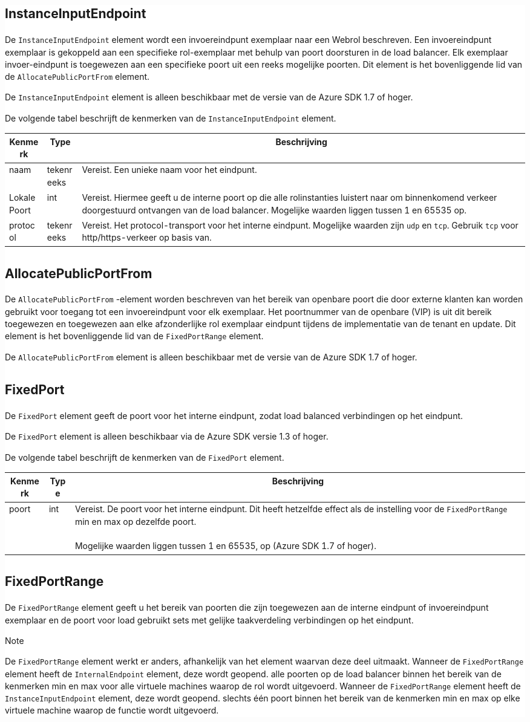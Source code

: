##  <a name="InstanceInputEndpoint"></a> InstanceInputEndpoint  
De `InstanceInputEndpoint` element wordt een invoereindpunt exemplaar naar een Webrol beschreven. Een invoereindpunt exemplaar is gekoppeld aan een specifieke rol-exemplaar met behulp van poort doorsturen in de load balancer. Elk exemplaar invoer-eindpunt is toegewezen aan een specifieke poort uit een reeks mogelijke poorten. Dit element is het bovenliggende lid van de `AllocatePublicPortFrom` element.

De `InstanceInputEndpoint` element is alleen beschikbaar met de versie van de Azure SDK 1.7 of hoger.

De volgende tabel beschrijft de kenmerken van de `InstanceInputEndpoint` element.
  
| Kenmerk | Type | Beschrijving |  
| --------- | ---- | ----------- |  
|naam|tekenreeks|Vereist. Een unieke naam voor het eindpunt.|  
|LokalePoort|int|Vereist. Hiermee geeft u de interne poort op die alle rolinstanties luistert naar om binnenkomend verkeer doorgestuurd ontvangen van de load balancer. Mogelijke waarden liggen tussen 1 en 65535 op.|  
|protocol|tekenreeks|Vereist. Het protocol-transport voor het interne eindpunt. Mogelijke waarden zijn `udp` en `tcp`. Gebruik `tcp` voor http/https-verkeer op basis van.|  
  
##  <a name="AllocatePublicPortFrom"></a> AllocatePublicPortFrom  
De `AllocatePublicPortFrom` -element worden beschreven van het bereik van openbare poort die door externe klanten kan worden gebruikt voor toegang tot een invoereindpunt voor elk exemplaar. Het poortnummer van de openbare (VIP) is uit dit bereik toegewezen en toegewezen aan elke afzonderlijke rol exemplaar eindpunt tijdens de implementatie van de tenant en update. Dit element is het bovenliggende lid van de `FixedPortRange` element.

De `AllocatePublicPortFrom` element is alleen beschikbaar met de versie van de Azure SDK 1.7 of hoger.

##  <a name="FixedPort"></a> FixedPort  
De `FixedPort` element geeft de poort voor het interne eindpunt, zodat load balanced verbindingen op het eindpunt.

De `FixedPort` element is alleen beschikbaar via de Azure SDK versie 1.3 of hoger.

De volgende tabel beschrijft de kenmerken van de `FixedPort` element.

| Kenmerk | Type | Beschrijving |  
| --------- | ---- | ----------- |  
|poort|int|Vereist. De poort voor het interne eindpunt. Dit heeft hetzelfde effect als de instelling voor de `FixedPortRange` min en max op dezelfde poort.<br /><br /> Mogelijke waarden liggen tussen 1 en 65535, op (Azure SDK 1.7 of hoger).|  

##  <a name="FixedPortRange"></a> FixedPortRange  
De `FixedPortRange` element geeft u het bereik van poorten die zijn toegewezen aan de interne eindpunt of invoereindpunt exemplaar en de poort voor load gebruikt sets met gelijke taakverdeling verbindingen op het eindpunt.

> [!NOTE]
>  De `FixedPortRange` element werkt er anders, afhankelijk van het element waarvan deze deel uitmaakt. Wanneer de `FixedPortRange` element heeft de `InternalEndpoint` element, deze wordt geopend. alle poorten op de load balancer binnen het bereik van de kenmerken min en max voor alle virtuele machines waarop de rol wordt uitgevoerd. Wanneer de `FixedPortRange` element heeft de `InstanceInputEndpoint` element, deze wordt geopend. slechts één poort binnen het bereik van de kenmerken min en max op elke virtuele machine waarop de functie wordt uitgevoerd.
